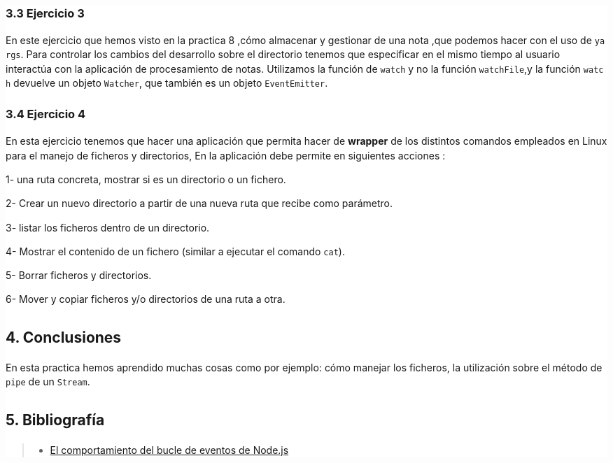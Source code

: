 

### 3.3 Ejercicio 3 ###

En este ejercicio que hemos visto en la practica 8 ,cómo almacenar  y gestionar de una nota ,que podemos hacer con el uso de `yargs`. Para controlar los cambios del  desarrollo  sobre el directorio  tenemos que especificar en el  mismo tiempo al usuario interactúa con la aplicación de procesamiento de notas. Utilizamos la función de `watch` y no la función `watchFile`,y la función `watch` devuelve un objeto `Watcher`, que también es un objeto `EventEmitter`. 



### 3.4 Ejercicio 4  ###

En esta ejercicio tenemos que hacer  una aplicación que permita hacer de **wrapper** de los distintos comandos empleados en Linux para el manejo de ficheros y directorios, En la aplicación debe permite en siguientes acciones  : 

 1-  una ruta concreta, mostrar si es un directorio o un fichero.

2- Crear un nuevo directorio a partir de una nueva ruta que recibe como parámetro.

3- listar los ficheros dentro de un directorio.

4- Mostrar el contenido de un fichero (similar a ejecutar el comando `cat`).

5- Borrar ficheros y directorios.

6- Mover y copiar ficheros y/o directorios de una ruta a otra.



## 4. Conclusiones

En esta practica hemos aprendido muchas cosas como por ejemplo: cómo manejar los ficheros, la utilización sobre el método de  `pipe` de un `Stream`.

## 5. Bibliografía

> - [El comportamiento del bucle de eventos de Node.js](https://dev.to/lydiahallie/javascript-visualized-event-loop-3dif)


